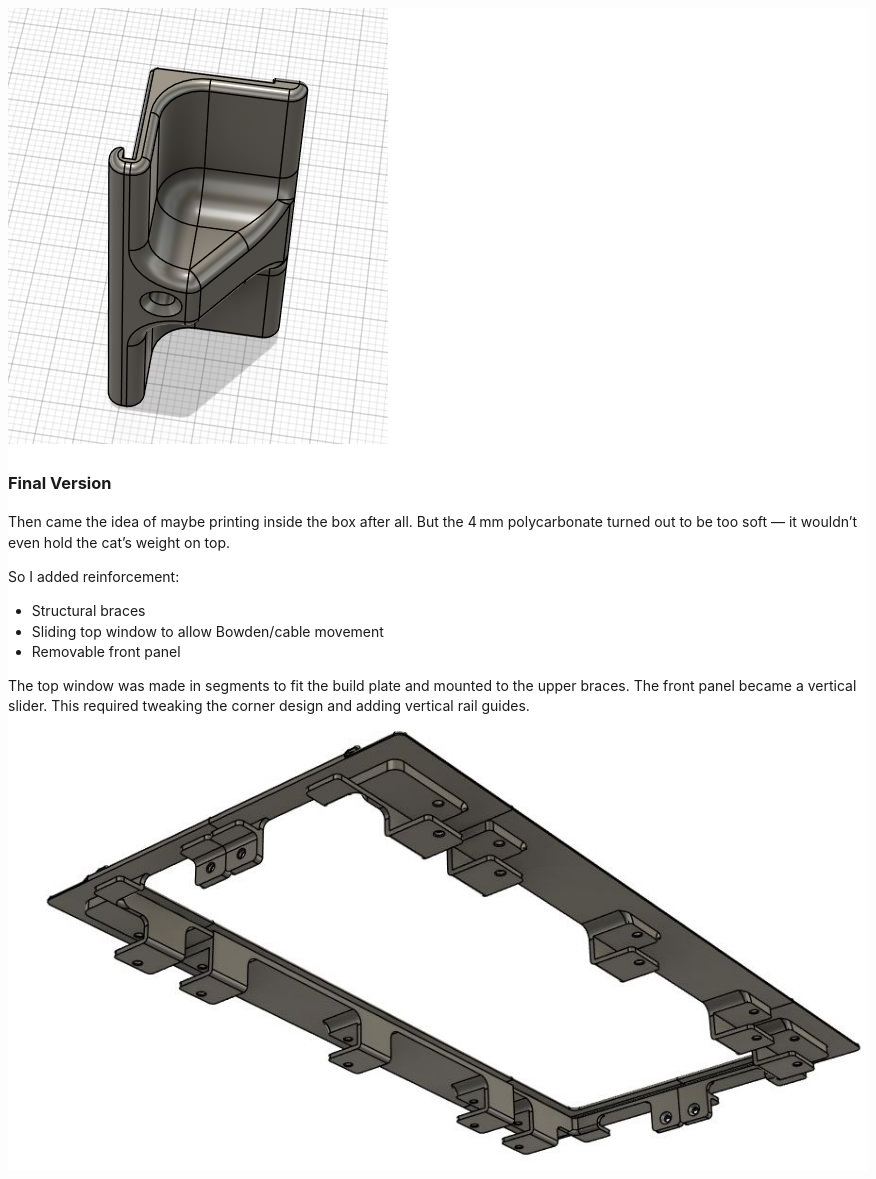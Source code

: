 
![кодуктор_для_уголка](img/corner_drilling_conductor_dr.JPG)

### Final Version

Then came the idea of maybe printing inside the box after all. But the 4 mm polycarbonate turned out to be too soft — it wouldn’t even hold the cat’s weight on top.

So I added reinforcement:

* Structural braces
* Sliding top window to allow Bowden/cable movement
* Removable front panel

The top window was made in segments to fit the build plate and mounted to the upper braces. The front panel became a vertical slider. This required tweaking the corner design and adding vertical rail guides.

![верхнее_окно](img/top_window_dr.JPG)
